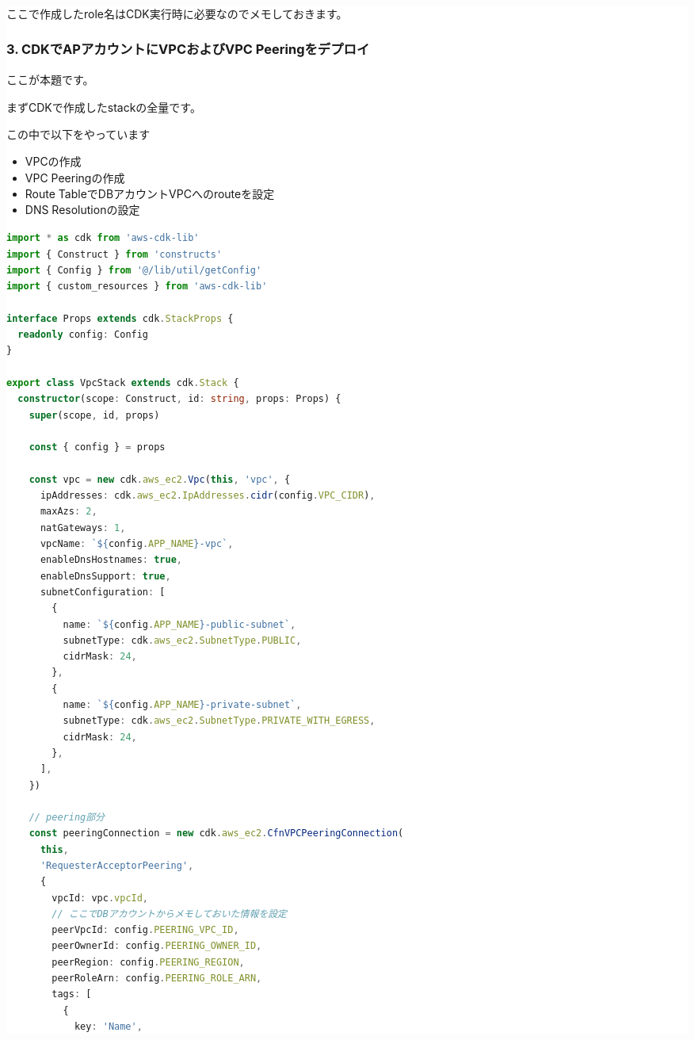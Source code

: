 ここで作成したrole名はCDK実行時に必要なのでメモしておきます。

### 3. CDKでAPアカウントにVPCおよびVPC Peeringをデプロイ

ここが本題です。

まずCDKで作成したstackの全量です。

この中で以下をやっています

- VPCの作成
- VPC Peeringの作成
- Route TableでDBアカウントVPCへのrouteを設定
- DNS Resolutionの設定

```ts
import * as cdk from 'aws-cdk-lib'
import { Construct } from 'constructs'
import { Config } from '@/lib/util/getConfig'
import { custom_resources } from 'aws-cdk-lib'

interface Props extends cdk.StackProps {
  readonly config: Config
}

export class VpcStack extends cdk.Stack {
  constructor(scope: Construct, id: string, props: Props) {
    super(scope, id, props)

    const { config } = props

    const vpc = new cdk.aws_ec2.Vpc(this, 'vpc', {
      ipAddresses: cdk.aws_ec2.IpAddresses.cidr(config.VPC_CIDR),
      maxAzs: 2,
      natGateways: 1,
      vpcName: `${config.APP_NAME}-vpc`,
      enableDnsHostnames: true,
      enableDnsSupport: true,
      subnetConfiguration: [
        {
          name: `${config.APP_NAME}-public-subnet`,
          subnetType: cdk.aws_ec2.SubnetType.PUBLIC,
          cidrMask: 24,
        },
        {
          name: `${config.APP_NAME}-private-subnet`,
          subnetType: cdk.aws_ec2.SubnetType.PRIVATE_WITH_EGRESS,
          cidrMask: 24,
        },
      ],
    })

    // peering部分
    const peeringConnection = new cdk.aws_ec2.CfnVPCPeeringConnection(
      this,
      'RequesterAcceptorPeering',
      {
        vpcId: vpc.vpcId,
        // ここでDBアカウントからメモしておいた情報を設定
        peerVpcId: config.PEERING_VPC_ID,
        peerOwnerId: config.PEERING_OWNER_ID,
        peerRegion: config.PEERING_REGION,
        peerRoleArn: config.PEERING_ROLE_ARN,
        tags: [
          {
            key: 'Name',
```